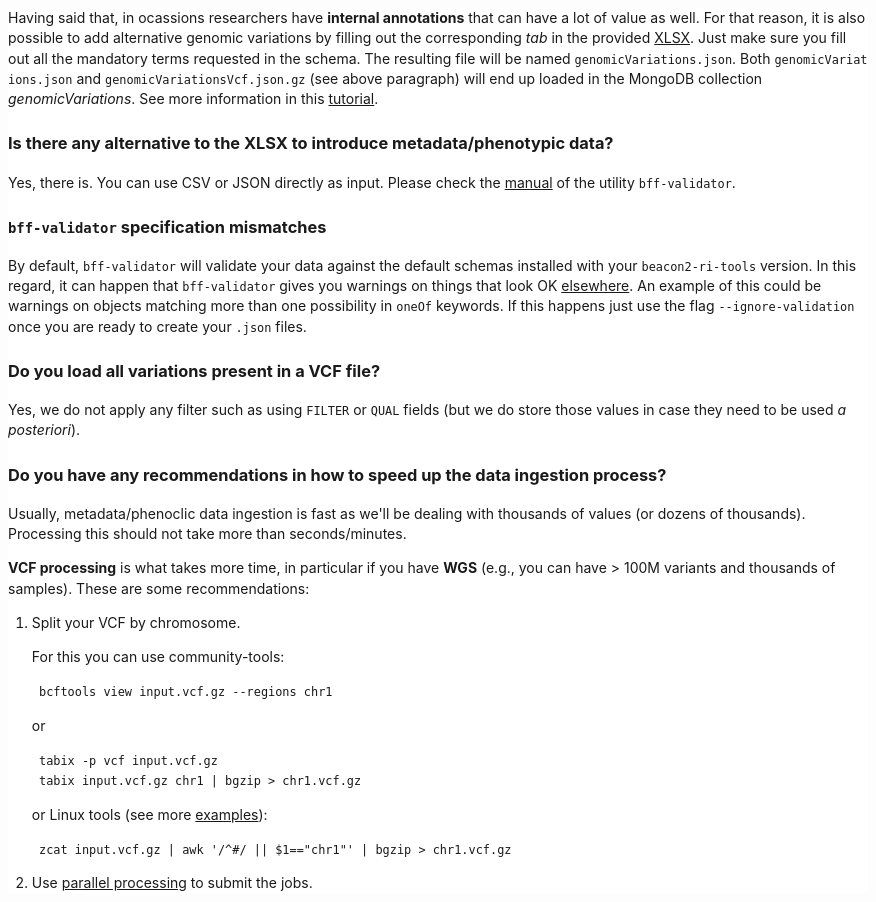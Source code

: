 Having said that, in ocassions researchers have **internal annotations** that can have a lot of value as well. For that reason, it is also possible to add alternative genomic variations by filling out the corresponding _tab_ in the provided [XLSX](https://github.com/EGA-archive/beacon2-ri-tools/blob/main/utils/bff_validator/Beacon-v2-Models_template.xlsx). Just make sure you fill out all the mandatory terms requested in the schema. The resulting file will be named `genomicVariations.json`. Both `genomicVariations.json` and `genomicVariationsVcf.json.gz` (see above paragraph) will end up loaded in the MongoDB collection _genomicVariations_. See more information in this [tutorial](./tutorial-data-beaconization.md).

### Is there any alternative to the XLSX to introduce metadata/phenotypic data?

Yes, there is. You can use CSV or JSON directly as input. Please check the [manual](https://github.com/EGA-archive/beacon2-ri-tools/tree/main/utils/bff_validator) of the utility `bff-validator`.

### `bff-validator` specification mismatches

By default, `bff-validator` will validate your data against the default schemas installed with your `beacon2-ri-tools` version. In this regard, it can happen that `bff-validator` gives you warnings on things that look OK [elsewhere](https://github.com/ga4gh-beacon/beacon-v2/issues). An example of this could be warnings on objects matching more than one possibility in `oneOf` keywords. If this happens just use the flag `--ignore-validation` once you are ready to create your `.json` files. 

### Do you load all variations present in a VCF file?

Yes, we do not apply any filter such as using `FILTER` or `QUAL` fields (but we do store those values in case they need to be used _a posteriori_).

### Do you have any recommendations in how to speed up the data ingestion process?

Usually, metadata/phenoclic data ingestion is fast as we'll be dealing with thousands of values (or dozens of thousands). Processing this should not take more than seconds/minutes.

**VCF processing** is what takes more time, in particular if you have **WGS** (e.g., you can have > 100M variants and thousands of samples). These are some recommendations:

1. Split your VCF by chromosome.

    For this you can use community-tools:
 
        bcftools view input.vcf.gz --regions chr1

    or
    
        tabix -p vcf input.vcf.gz
        tabix input.vcf.gz chr1 | bgzip > chr1.vcf.gz

    or Linux tools (see more [examples](https://bioinformatics.stackexchange.com/questions/3401/how-to-subset-a-vcf-by-chromosome-and-keep-the-header)):

        zcat input.vcf.gz | awk '/^#/ || $1=="chr1"' | bgzip > chr1.vcf.gz

2. Use [parallel processing](https://github.com/EGA-archive/beacon2-ri-tools/tree/main/utils/bff_queue) to submit the jobs. 
